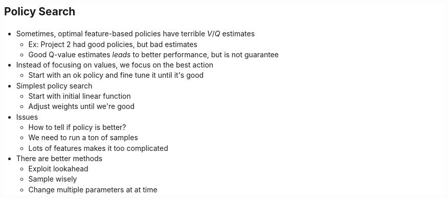 ## Policy Search
- Sometimes, optimal feature-based policies have terrible $V$/$Q$ estimates
    - Ex: Project 2 had good policies, but bad estimates
    - Good Q-value estimates *leads* to better performance, but is not guarantee
- Instead of focusing on values, we focus on the best action
    - Start with an ok policy and fine tune it until it's good
- Simplest policy search
    - Start with initial linear function
    - Adjust weights until we're good
- Issues
    - How to tell if policy is better?
    - We need to run a ton of samples
    - Lots of features makes it too complicated
- There are better methods
    - Exploit lookahead
    - Sample wisely
    - Change multiple parameters at at time
